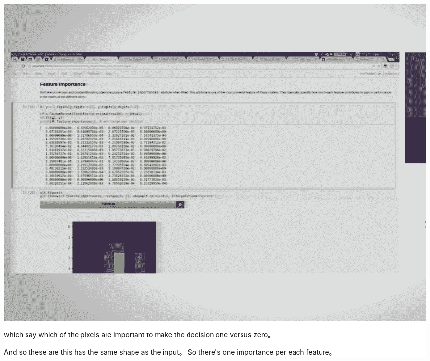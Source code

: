 ![](img/92aed0107e5ed9540c8a768811cdbac0_143.png)

 which say which of the pixels are important to make the decision one versus zero。

 And so these are this has the same shape as the input。 So there's one importance per each feature。


